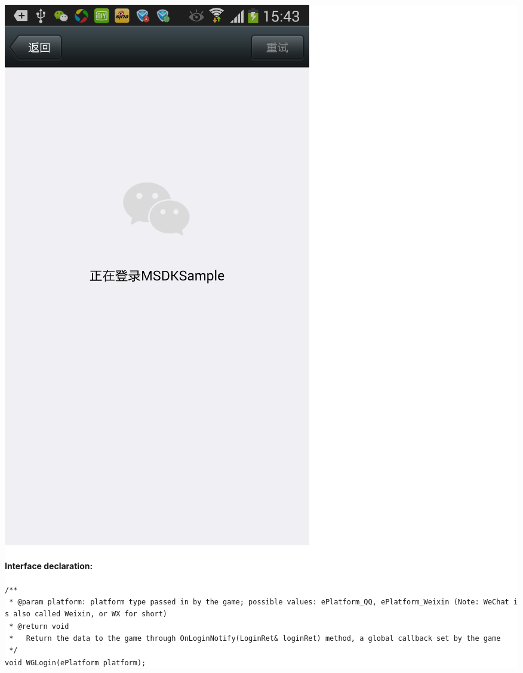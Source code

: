 ![login](./lg2.png)


#### Interface declaration:

	/**
	 * @param platform: platform type passed in by the game; possible values: ePlatform_QQ, ePlatform_Weixin (Note: WeChat is also called Weixin, or WX for short)
	 * @return void
	 *   Return the data to the game through OnLoginNotify(LoginRet& loginRet) method, a global callback set by the game
	 */
	void WGLogin(ePlatform platform);
